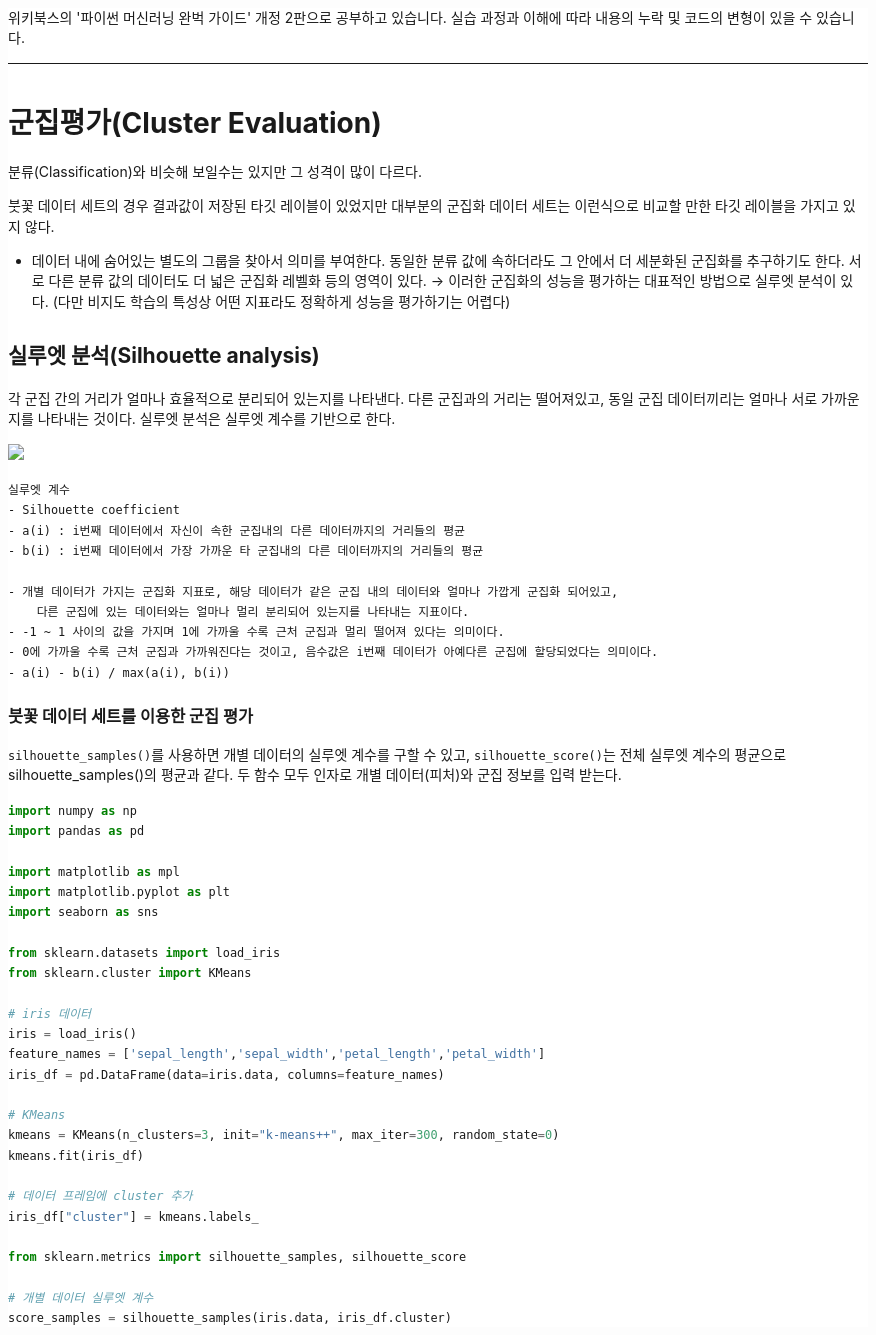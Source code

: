 위키북스의 '파이썬 머신러닝 완벅 가이드' 개정 2판으로 공부하고 있습니다. 실습 과정과 이해에 따라 내용의 누락 및 코드의 변형이 있을 수 있습니다.

---

# 군집평가(Cluster Evaluation)

분류(Classification)와 비슷해 보일수는 있지만 그 성격이 많이 다르다.

붓꽃 데이터 세트의 경우 결과값이 저장된 타깃 레이블이 있었지만 대부분의 군집화 데이터 세트는 이런식으로 비교할 만한 타깃 레이블을 가지고 있지 않다.

- 데이터 내에 숨어있는 별도의 그룹을 찾아서 의미를 부여한다. 동일한 분류 값에 속하더라도 그 안에서 더 세분화된 군집화를 추구하기도 한다. 서로 다른 분류 값의 데이터도 더 넓은 군집화 레벨화 등의 영역이 있다.
→ 이러한 군집화의 성능을 평가하는 대표적인 방법으로 실루엣 분석이 있다. (다만 비지도 학습의 특성상 어떤 지표라도 정확하게 성능을 평가하기는 어렵다)

## 실루엣 분석(Silhouette analysis)
각 군집 간의 거리가 얼마나 효율적으로 분리되어 있는지를 나타낸다. 다른 군집과의 거리는 떨어져있고, 동일 군집 데이터끼리는 얼마나 서로 가까운지를 나타내는 것이다. 실루엣 분석은 실루엣 계수를 기반으로 한다.

![](https://velog.velcdn.com/images/cyhse7/post/0a2a4777-279f-49a2-bf5f-93cda0ffe3ba/image.png)

```
실루엣 계수
- Silhouette coefficient
- a(i) : i번째 데이터에서 자신이 속한 군집내의 다른 데이터까지의 거리들의 평균
- b(i) : i번째 데이터에서 가장 가까운 타 군집내의 다른 데이터까지의 거리들의 평균

- 개별 데이터가 가지는 군집화 지표로, 해당 데이터가 같은 군집 내의 데이터와 얼마나 가깝게 군집화 되어있고,
	다른 군집에 있는 데이터와는 얼마나 멀리 분리되어 있는지를 나타내는 지표이다.
- -1 ~ 1 사이의 값을 가지며 1에 가까울 수록 근처 군집과 멀리 떨어져 있다는 의미이다.
- 0에 가까울 수록 근처 군집과 가까워진다는 것이고, 음수값은 i번째 데이터가 아예다른 군집에 할당되었다는 의미이다.
- a(i) - b(i) / max(a(i), b(i)) 
```

### 붓꽃 데이터 세트를 이용한 군집 평가
`silhouette_samples()`를 사용하면 개별 데이터의 실루엣 계수를 구할 수 있고, `silhouette_score()`는 전체 실루엣 계수의 평균으로 silhouette_samples()의 평균과 같다. 두 함수 모두 인자로 개별 데이터(피처)와 군집 정보를 입력 받는다.

```python
import numpy as np
import pandas as pd

import matplotlib as mpl
import matplotlib.pyplot as plt
import seaborn as sns

from sklearn.datasets import load_iris
from sklearn.cluster import KMeans

# iris 데이터
iris = load_iris()
feature_names = ['sepal_length','sepal_width','petal_length','petal_width']
iris_df = pd.DataFrame(data=iris.data, columns=feature_names)

# KMeans
kmeans = KMeans(n_clusters=3, init="k-means++", max_iter=300, random_state=0)
kmeans.fit(iris_df)

# 데이터 프레임에 cluster 추가
iris_df["cluster"] = kmeans.labels_

from sklearn.metrics import silhouette_samples, silhouette_score

# 개별 데이터 실루엣 계수
score_samples = silhouette_samples(iris.data, iris_df.cluster)
```